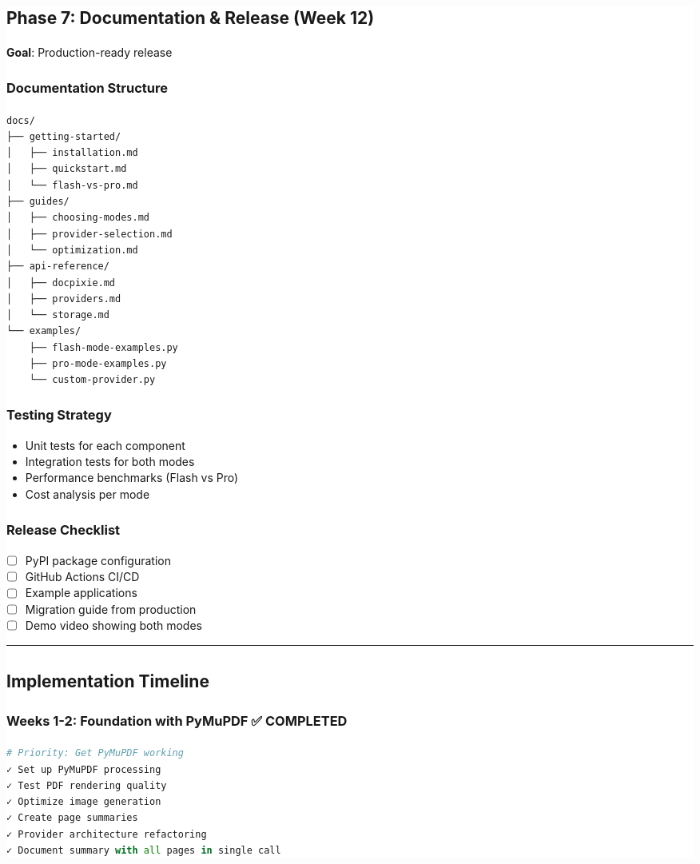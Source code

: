 
## Phase 7: Documentation & Release (Week 12)
**Goal**: Production-ready release

### Documentation Structure
```
docs/
├── getting-started/
│   ├── installation.md
│   ├── quickstart.md
│   └── flash-vs-pro.md
├── guides/
│   ├── choosing-modes.md
│   ├── provider-selection.md
│   └── optimization.md
├── api-reference/
│   ├── docpixie.md
│   ├── providers.md
│   └── storage.md
└── examples/
    ├── flash-mode-examples.py
    ├── pro-mode-examples.py
    └── custom-provider.py
```

### Testing Strategy
- Unit tests for each component
- Integration tests for both modes
- Performance benchmarks (Flash vs Pro)
- Cost analysis per mode

### Release Checklist
- [ ] PyPI package configuration
- [ ] GitHub Actions CI/CD
- [ ] Example applications
- [ ] Migration guide from production
- [ ] Demo video showing both modes

---

## Implementation Timeline

### Weeks 1-2: Foundation with PyMuPDF ✅ **COMPLETED**
```python
# Priority: Get PyMuPDF working
✓ Set up PyMuPDF processing
✓ Test PDF rendering quality
✓ Optimize image generation
✓ Create page summaries
✓ Provider architecture refactoring
✓ Document summary with all pages in single call
```
